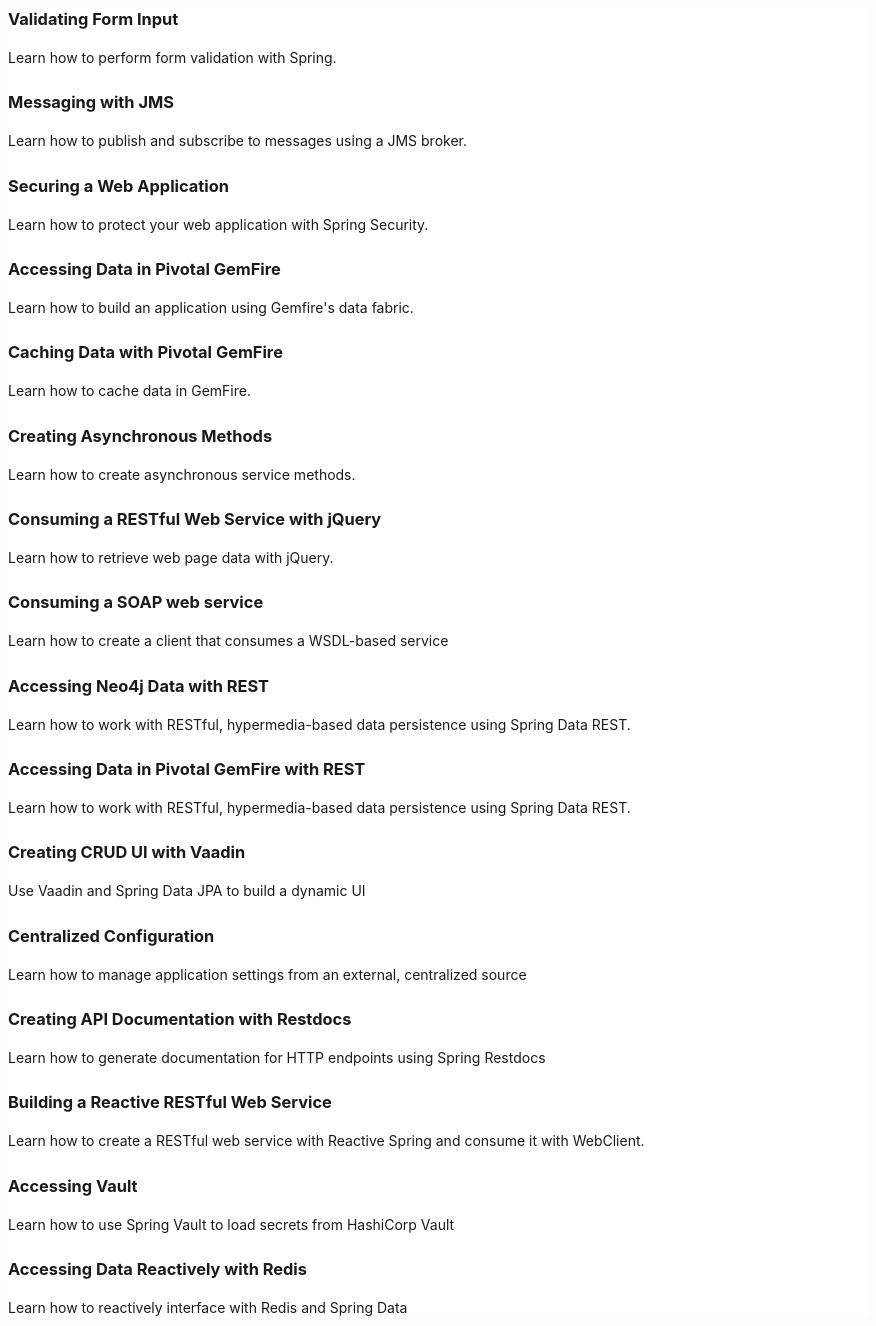 ### Validating Form Input
Learn how to perform form validation with Spring.

### Messaging with JMS
Learn how to publish and subscribe to messages using a JMS broker.

### Securing a Web Application
Learn how to protect your web application with Spring Security.

### Accessing Data in Pivotal GemFire
Learn how to build an application using Gemfire's data fabric.

### Caching Data with Pivotal GemFire
Learn how to cache data in GemFire.

### Creating Asynchronous Methods
Learn how to create asynchronous service methods.

### Consuming a RESTful Web Service with jQuery
Learn how to retrieve web page data with jQuery.

### Consuming a SOAP web service
Learn how to create a client that consumes a WSDL-based service

### Accessing Neo4j Data with REST
Learn how to work with RESTful, hypermedia-based data persistence using Spring Data REST.

### Accessing Data in Pivotal GemFire with REST
Learn how to work with RESTful, hypermedia-based data persistence using Spring Data REST.

### Creating CRUD UI with Vaadin
Use Vaadin and Spring Data JPA to build a dynamic UI

### Centralized Configuration
Learn how to manage application settings from an external, centralized source

### Creating API Documentation with Restdocs
Learn how to generate documentation for HTTP endpoints using Spring Restdocs

### Building a Reactive RESTful Web Service
Learn how to create a RESTful web service with Reactive Spring and consume it with WebClient.

### Accessing Vault
Learn how to use Spring Vault to load secrets from HashiCorp Vault

### Accessing Data Reactively with Redis
Learn how to reactively interface with Redis and Spring Data
